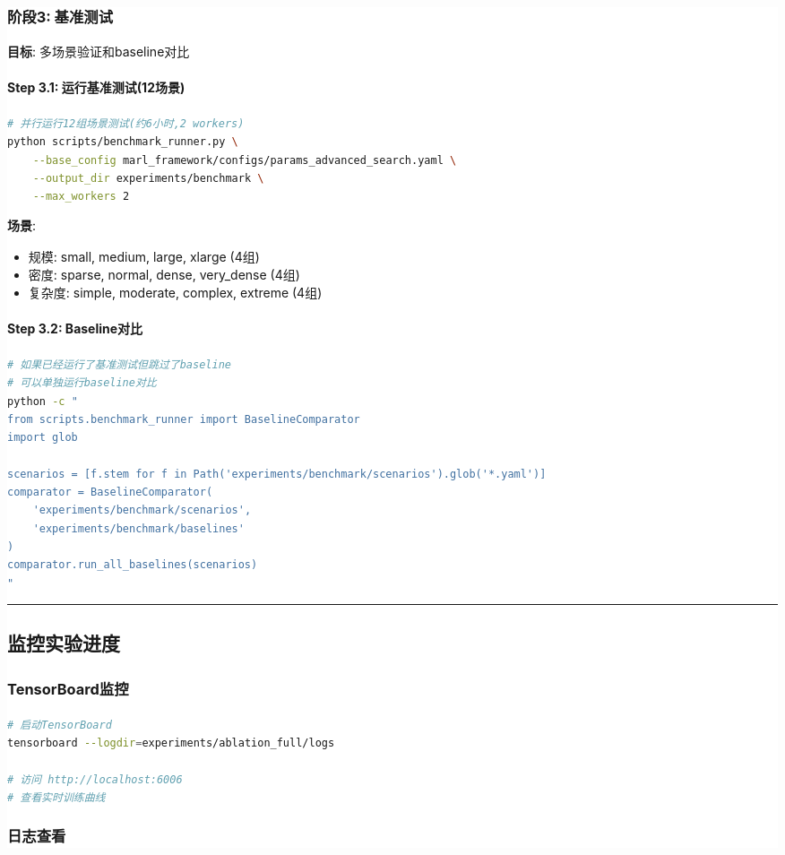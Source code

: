 
### 阶段3: 基准测试

**目标**: 多场景验证和baseline对比

#### Step 3.1: 运行基准测试(12场景)

```bash
# 并行运行12组场景测试(约6小时,2 workers)
python scripts/benchmark_runner.py \
    --base_config marl_framework/configs/params_advanced_search.yaml \
    --output_dir experiments/benchmark \
    --max_workers 2
```

**场景**:
- 规模: small, medium, large, xlarge (4组)
- 密度: sparse, normal, dense, very_dense (4组)
- 复杂度: simple, moderate, complex, extreme (4组)

#### Step 3.2: Baseline对比

```bash
# 如果已经运行了基准测试但跳过了baseline
# 可以单独运行baseline对比
python -c "
from scripts.benchmark_runner import BaselineComparator
import glob

scenarios = [f.stem for f in Path('experiments/benchmark/scenarios').glob('*.yaml')]
comparator = BaselineComparator(
    'experiments/benchmark/scenarios',
    'experiments/benchmark/baselines'
)
comparator.run_all_baselines(scenarios)
"
```

---

## 监控实验进度

### TensorBoard监控

```bash
# 启动TensorBoard
tensorboard --logdir=experiments/ablation_full/logs

# 访问 http://localhost:6006
# 查看实时训练曲线
```

### 日志查看

